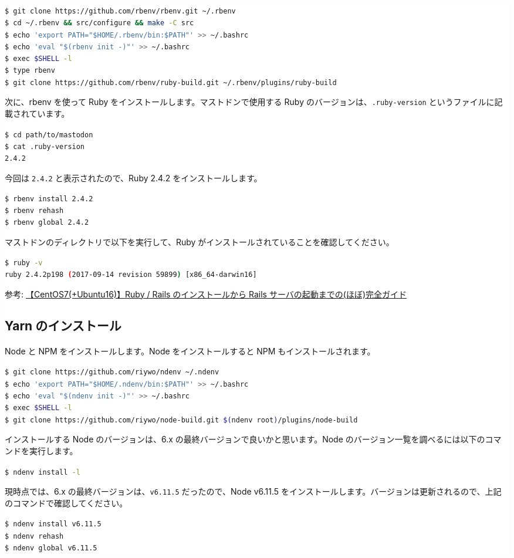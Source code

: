 ```bash
$ git clone https://github.com/rbenv/rbenv.git ~/.rbenv
$ cd ~/.rbenv && src/configure && make -C src
$ echo 'export PATH="$HOME/.rbenv/bin:$PATH"' >> ~/.bashrc
$ echo 'eval "$(rbenv init -)"' >> ~/.bashrc
$ exec $SHELL -l
$ type rbenv
$ git clone https://github.com/rbenv/ruby-build.git ~/.rbenv/plugins/ruby-build
```

次に、rbenv を使って Ruby をインストールします。マストドンで使用する Ruby のバージョンは、`.ruby-version` というファイルに記載されています。

```bash
$ cd path/to/mastodon
$ cat .ruby-version
2.4.2
```

今回は `2.4.2` と表示されたので、Ruby 2.4.2 をインストールします。

```bash
$ rbenv install 2.4.2
$ rbenv rehash
$ rbenv global 2.4.2
```

マストドンのディレクトリで以下を実行して、Ruby がインストールされていることを確認してください。

```bash
$ ruby -v
ruby 2.4.2p198 (2017-09-14 revision 59899) [x86_64-darwin16]
```

参考: [【CentOS7(+Ubuntu16)】Ruby / Rails のインストールから Rails サーバの起動までの(ほぼ)完全ガイド](https://qiita.com/noraworld/items/d92cca9bb449b48a97aa)

## Yarn のインストール
Node と NPM をインストールします。Node をインストールすると NPM もインストールされます。

```bash
$ git clone https://github.com/riywo/ndenv ~/.ndenv
$ echo 'export PATH="$HOME/.ndenv/bin:$PATH"' >> ~/.bashrc
$ echo 'eval "$(ndenv init -)"' >> ~/.bashrc
$ exec $SHELL -l
$ git clone https://github.com/riywo/node-build.git $(ndenv root)/plugins/node-build
```

インストールする Node のバージョンは、6.x の最終バージョンで良いかと思います。Node のバージョン一覧を調べるには以下のコマンドを実行します。

```bash
$ ndenv install -l
```

現時点では、6.x の最終バージョンは、`v6.11.5` だったので、Node v6.11.5 をインストールします。バージョンは更新されるので、上記のコマンドで確認してください。

```bash
$ ndenv install v6.11.5
$ ndenv rehash
$ ndenv global v6.11.5
```
